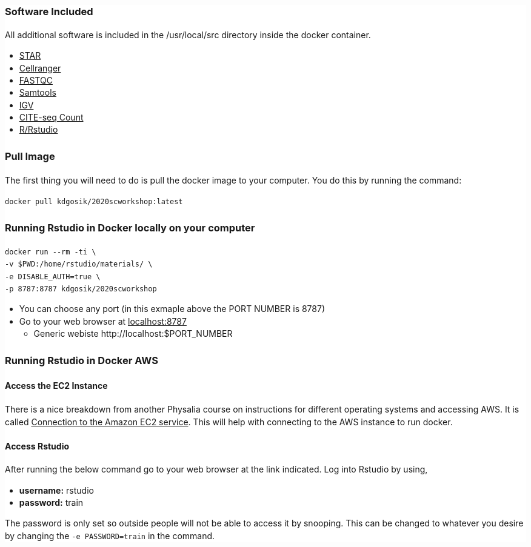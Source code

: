 
### Software Included

All additional software is included in the /usr/local/src directory inside the docker container.  

  - [STAR](https://github.com/alexdobin/STAR)
  - [Cellranger](https://support.10xgenomics.com/single-cell-gene-expression/software/pipelines/latest/installation)
  - [FASTQC](https://www.bioinformatics.babraham.ac.uk/projects/download.html)
  - [Samtools](https://github.com/samtools/samtools)
  - [IGV](http://software.broadinstitute.org/software/igv/)
  - [CITE-seq Count](https://github.com/Hoohm/CITE-seq-Count)
  - [R/Rstudio](https://www.rstudio.com/)
  
  
### Pull Image

The first thing you will need to do is pull the docker image to your computer.  You do this by running the command:

```{bash}
docker pull kdgosik/2020scworkshop:latest
```

### Running Rstudio in Docker locally on your computer

```{bash}
docker run --rm -ti \
-v $PWD:/home/rstudio/materials/ \
-e DISABLE_AUTH=true \
-p 8787:8787 kdgosik/2020scworkshop

```
  - You can choose any port (in this exmaple above the PORT NUMBER is 8787)
  - Go to your web browser at [localhost:8787](http://localhost:8787)
    - Generic webiste http://localhost:$PORT_NUMBER
  

### Running Rstudio in Docker AWS

#### Access the EC2 Instance

There is a nice breakdown from another Physalia course on instructions for different operating systems and accessing AWS.  It is called [Connection to the Amazon EC2 service](https://gitlab.com/bfosso/metabarcoding_physalia/-/blob/master/unix_short_tutorial/how_to_connect.md).  This will help with connecting to the AWS instance to run docker.  

#### Access Rstudio

After running the below command go to your web browser at the link indicated.  Log into Rstudio by using,
  - **username:** rstudio
  - **password:** train 

The password is only set so outside people will not be able to access it by snooping. This can be changed to whatever you desire by changing the `-e PASSWORD=train` in the command. 

